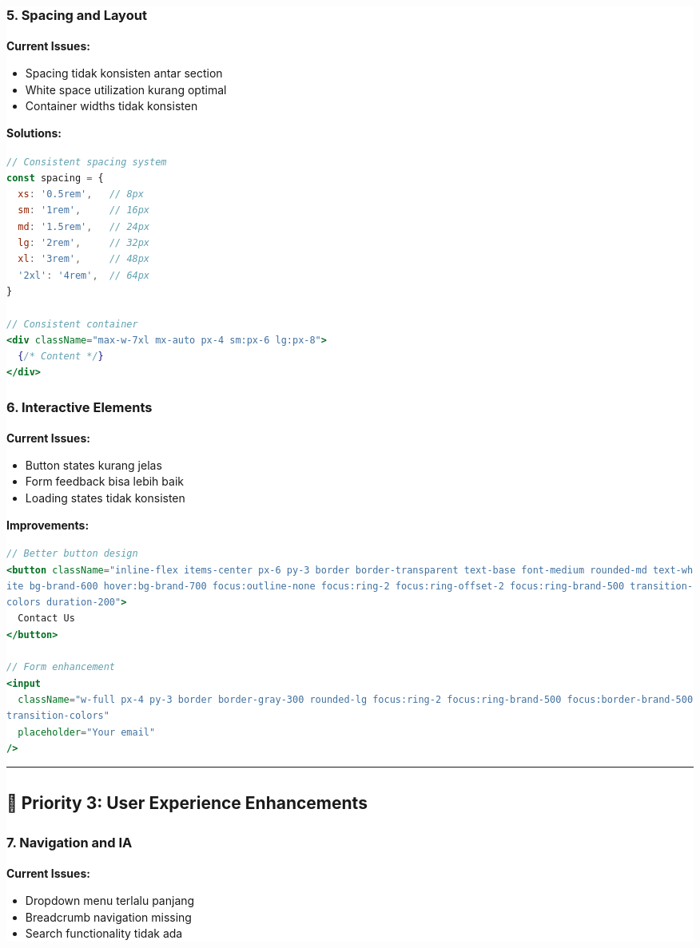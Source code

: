 ### 5. **Spacing and Layout**
**Current Issues:**
- Spacing tidak konsisten antar section
- White space utilization kurang optimal
- Container widths tidak konsisten

**Solutions:**
```jsx
// Consistent spacing system
const spacing = {
  xs: '0.5rem',   // 8px
  sm: '1rem',     // 16px
  md: '1.5rem',   // 24px
  lg: '2rem',     // 32px
  xl: '3rem',     // 48px
  '2xl': '4rem',  // 64px
}

// Consistent container
<div className="max-w-7xl mx-auto px-4 sm:px-6 lg:px-8">
  {/* Content */}
</div>
```

### 6. **Interactive Elements**
**Current Issues:**
- Button states kurang jelas
- Form feedback bisa lebih baik
- Loading states tidak konsisten

**Improvements:**
```jsx
// Better button design
<button className="inline-flex items-center px-6 py-3 border border-transparent text-base font-medium rounded-md text-white bg-brand-600 hover:bg-brand-700 focus:outline-none focus:ring-2 focus:ring-offset-2 focus:ring-brand-500 transition-colors duration-200">
  Contact Us
</button>

// Form enhancement
<input
  className="w-full px-4 py-3 border border-gray-300 rounded-lg focus:ring-2 focus:ring-brand-500 focus:border-brand-500 transition-colors"
  placeholder="Your email"
/>
```

---

## 🚀 Priority 3: User Experience Enhancements

### 7. **Navigation and IA**
**Current Issues:**
- Dropdown menu terlalu panjang
- Breadcrumb navigation missing
- Search functionality tidak ada
